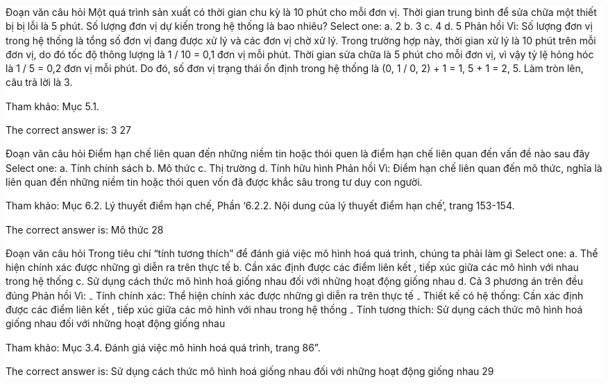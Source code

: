 Đoạn văn câu hỏi
Một quá trình sản xuất có thời gian chu kỳ là 10 phút cho mỗi đơn vị. Thời gian trung bình để sửa chữa một thiết bị bị lỗi là 5 phút. Số lượng đơn vị dự kiến trong hệ thống là bao nhiêu?
Select one:
a. 2
b. 3
c. 4
d. 5
Phản hồi
Vì: Số lượng đơn vị trong hệ thống là tổng số đơn vị đang được xử lý và các đơn vị chờ xử lý. Trong trường hợp này, thời gian xử lý là 10 phút trên mỗi đơn vị, do đó tốc độ thông lượng là 1 / 10 = 0,1 đơn vị mỗi phút. Thời gian sửa chữa là 5 phút cho mỗi đơn vị, vì vậy tỷ lệ hỏng hóc là 1 / 5 = 0,2 đơn vị mỗi phút. Do đó, số đơn vị trạng thái ổn định trong hệ thống là (0, 1 / 0, 2) + 1 = 1, 5 + 1 = 2, 5. Làm tròn lên, câu trả lời là 3.

Tham khảo: Mục 5.1.

The correct answer is: 3
27

Đoạn văn câu hỏi
Điểm hạn chế liên quan đến những niềm tin hoặc thói quen là điểm hạn chế liên quan đến vấn đề nào sau đây
Select one:
a. Tính chính sách
b. Mô thức
c. Thị trường
d. Tính hữu hình
Phản hồi
Vì: Điểm hạn chế liên quan đến mô thức, nghĩa là liên quan đến những niềm tin hoặc thói quen vốn đã được khắc sâu trong tư duy con người.

Tham khảo: Mục 6.2. Lý thuyết điểm hạn chế, Phần ‘6.2.2. Nội dung của lý thuyết điểm hạn chế’, trang 153-154.

The correct answer is: Mô thức
28

Đoạn văn câu hỏi
Trong tiêu chí “tính tương thích” để đánh giá việc mô hình hoá quá trình, chúng ta phải làm gì
Select one:
a. Thể hiện chính xác được những gì diễn ra trên thực tế
b. Cần xác định được các điểm liên kết , tiếp xúc giữa các mô hình với nhau trong hệ thống
c. Sử dụng cách thức mô hình hoá giống nhau đối với những hoạt động giống nhau
d. Cả 3 phương án trên đều đúng
Phản hồi
Vì:
₋ Tính chính xác: Thể hiện chính xác được những gì diễn ra trên thực tế
₋ Thiết kế có hệ thống: Cần xác định được các điểm liên kết , tiếp xúc giữa các mô hình với nhau trong hệ thống
₋ Tính tương thích: Sử dụng cách thức mô hình hoá giống nhau đối với những hoạt động giống nhau

Tham khảo: Mục 3.4. Đánh giá việc mô hình hoá quá trình, trang 86”.

The correct answer is: Sử dụng cách thức mô hình hoá giống nhau đối với những hoạt động giống nhau
29
